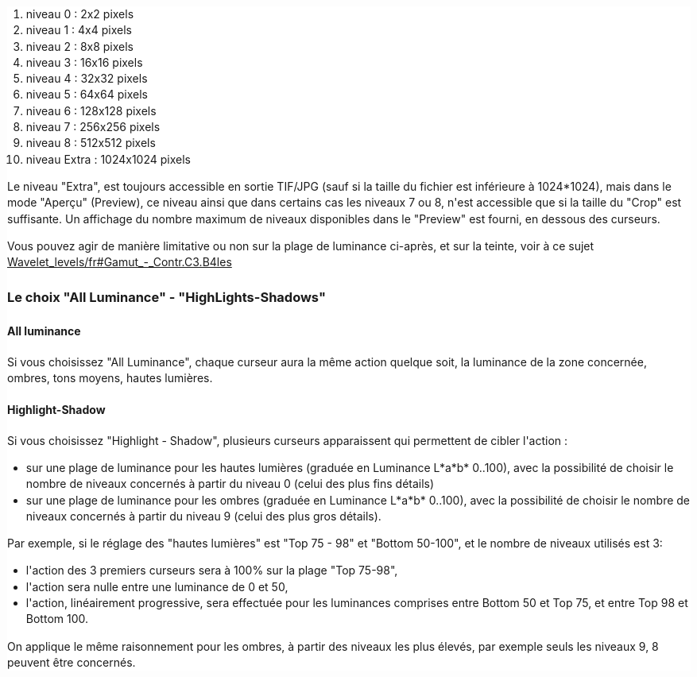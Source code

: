 1.  niveau 0 : 2x2 pixels
2.  niveau 1 : 4x4 pixels
3.  niveau 2 : 8x8 pixels
4.  niveau 3 : 16x16 pixels
5.  niveau 4 : 32x32 pixels
6.  niveau 5 : 64x64 pixels
7.  niveau 6 : 128x128 pixels
8.  niveau 7 : 256x256 pixels
9.  niveau 8 : 512x512 pixels
10. niveau Extra : 1024x1024 pixels

Le niveau "Extra", est toujours accessible en sortie TIF/JPG (sauf si la
taille du fichier est inférieure à 1024\*1024), mais dans le mode
"Aperçu" (Preview), ce niveau ainsi que dans certains cas les niveaux 7
ou 8, n'est accessible que si la taille du "Crop" est suffisante. Un
affichage du nombre maximum de niveaux disponibles dans le "Preview" est
fourni, en dessous des curseurs.

Vous pouvez agir de manière limitative ou non sur la plage de luminance
ci-après, et sur la teinte, voir à ce sujet
[Wavelet_levels/fr#Gamut_-_Contr.C3.B4les](Wavelet_levels/fr#Gamut_-_Contr.C3.B4les "wikilink")

### Le choix "All Luminance" - "HighLights-Shadows"

#### All luminance

Si vous choisissez "All Luminance", chaque curseur aura la même action
quelque soit, la luminance de la zone concernée, ombres, tons moyens,
hautes lumières.

#### Highlight-Shadow

Si vous choisissez "Highlight - Shadow", plusieurs curseurs apparaissent
qui permettent de cibler l'action :

- sur une plage de luminance pour les hautes lumières (graduée en
  Luminance L\*a\*b\* 0..100), avec la possibilité de choisir le nombre
  de niveaux concernés à partir du niveau 0 (celui des plus fins
  détails)
- sur une plage de luminance pour les ombres (graduée en Luminance
  L\*a\*b\* 0..100), avec la possibilité de choisir le nombre de niveaux
  concernés à partir du niveau 9 (celui des plus gros détails).

Par exemple, si le réglage des "hautes lumières" est "Top 75 - 98" et
"Bottom 50-100", et le nombre de niveaux utilisés est 3:

- l'action des 3 premiers curseurs sera à 100% sur la plage "Top 75-98",
- l'action sera nulle entre une luminance de 0 et 50,
- l'action, linéairement progressive, sera effectuée pour les luminances
  comprises entre Bottom 50 et Top 75, et entre Top 98 et Bottom 100.

On applique le même raisonnement pour les ombres, à partir des niveaux
les plus élevés, par exemple seuls les niveaux 9, 8 peuvent être
concernés.

